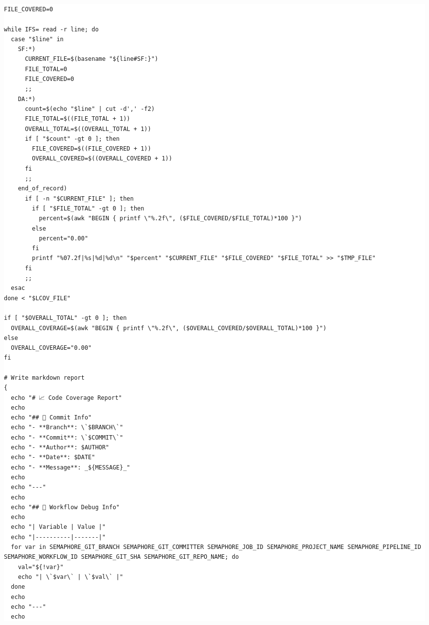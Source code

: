 ```shell title="lcov-to-md"
FILE_COVERED=0

while IFS= read -r line; do
  case "$line" in
    SF:*)
      CURRENT_FILE=$(basename "${line#SF:}")
      FILE_TOTAL=0
      FILE_COVERED=0
      ;;
    DA:*)
      count=$(echo "$line" | cut -d',' -f2)
      FILE_TOTAL=$((FILE_TOTAL + 1))
      OVERALL_TOTAL=$((OVERALL_TOTAL + 1))
      if [ "$count" -gt 0 ]; then
        FILE_COVERED=$((FILE_COVERED + 1))
        OVERALL_COVERED=$((OVERALL_COVERED + 1))
      fi
      ;;
    end_of_record)
      if [ -n "$CURRENT_FILE" ]; then
        if [ "$FILE_TOTAL" -gt 0 ]; then
          percent=$(awk "BEGIN { printf \"%.2f\", ($FILE_COVERED/$FILE_TOTAL)*100 }")
        else
          percent="0.00"
        fi
        printf "%07.2f|%s|%d|%d\n" "$percent" "$CURRENT_FILE" "$FILE_COVERED" "$FILE_TOTAL" >> "$TMP_FILE"
      fi
      ;;
  esac
done < "$LCOV_FILE"

if [ "$OVERALL_TOTAL" -gt 0 ]; then
  OVERALL_COVERAGE=$(awk "BEGIN { printf \"%.2f\", ($OVERALL_COVERED/$OVERALL_TOTAL)*100 }")
else
  OVERALL_COVERAGE="0.00"
fi

# Write markdown report
{
  echo "# 📈 Code Coverage Report"
  echo
  echo "## 🔧 Commit Info"
  echo "- **Branch**: \`$BRANCH\`"
  echo "- **Commit**: \`$COMMIT\`"
  echo "- **Author**: $AUTHOR"
  echo "- **Date**: $DATE"
  echo "- **Message**: _${MESSAGE}_"
  echo
  echo "---"
  echo
  echo "## 🧵 Workflow Debug Info"
  echo
  echo "| Variable | Value |"
  echo "|----------|-------|"
  for var in SEMAPHORE_GIT_BRANCH SEMAPHORE_GIT_COMMITTER SEMAPHORE_JOB_ID SEMAPHORE_PROJECT_NAME SEMAPHORE_PIPELINE_ID SEMAPHORE_WORKFLOW_ID SEMAPHORE_GIT_SHA SEMAPHORE_GIT_REPO_NAME; do
    val="${!var}"
    echo "| \`$var\` | \`$val\` |"
  done
  echo
  echo "---"
  echo
```